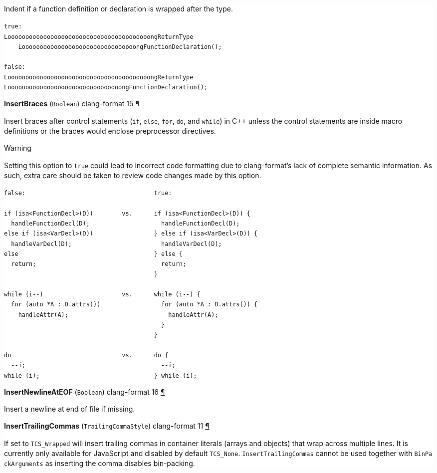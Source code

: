 Indent if a function definition or declaration is wrapped after the type.

```
true:
LoooooooooooooooooooooooooooooooooooooooongReturnType
    LoooooooooooooooooooooooooooooooongFunctionDeclaration();

false:
LoooooooooooooooooooooooooooooooooooooooongReturnType
LoooooooooooooooooooooooooooooooongFunctionDeclaration();
```

**InsertBraces** (`Boolean`) clang-format 15 [¶](https://clang.llvm.org/docs/#insertbraces)

Insert braces after control statements (`if`, `else`, `for`, `do`, and `while`) in C++ unless the control statements are inside macro definitions or the braces would enclose preprocessor directives.

Warning

Setting this option to `true` could lead to incorrect code formatting due to clang-format’s lack of complete semantic information. As such, extra care should be taken to review code changes made by this option.

```
false:                                    true:

if (isa<FunctionDecl>(D))        vs.      if (isa<FunctionDecl>(D)) {
  handleFunctionDecl(D);                    handleFunctionDecl(D);
else if (isa<VarDecl>(D))                 } else if (isa<VarDecl>(D)) {
  handleVarDecl(D);                         handleVarDecl(D);
else                                      } else {
  return;                                   return;
                                          }

while (i--)                      vs.      while (i--) {
  for (auto *A : D.attrs())                 for (auto *A : D.attrs()) {
    handleAttr(A);                            handleAttr(A);
                                            }
                                          }

do                               vs.      do {
  --i;                                      --i;
while (i);                                } while (i);
```

**InsertNewlineAtEOF** (`Boolean`) clang-format 16 [¶](https://clang.llvm.org/docs/#insertnewlineateof)

Insert a newline at end of file if missing.

**InsertTrailingCommas** (`TrailingCommaStyle`) clang-format 11 [¶](https://clang.llvm.org/docs/#inserttrailingcommas)

If set to `TCS_Wrapped` will insert trailing commas in container literals (arrays and objects) that wrap across multiple lines. It is currently only available for JavaScript and disabled by default `TCS_None`. `InsertTrailingCommas` cannot be used together with `BinPackArguments` as inserting the comma disables bin-packing.
